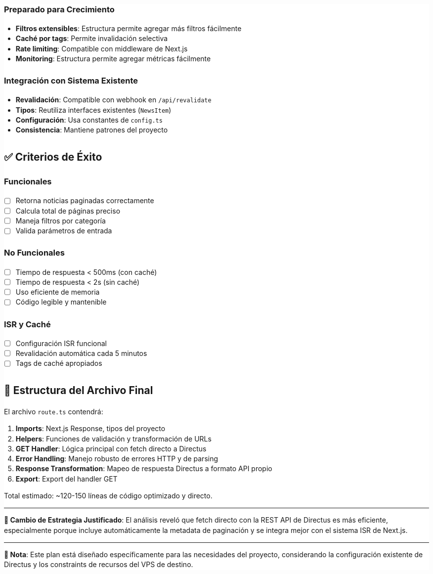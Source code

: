 ### Preparado para Crecimiento

- **Filtros extensibles**: Estructura permite agregar más filtros fácilmente
- **Caché por tags**: Permite invalidación selectiva
- **Rate limiting**: Compatible con middleware de Next.js
- **Monitoring**: Estructura permite agregar métricas fácilmente

### Integración con Sistema Existente

- **Revalidación**: Compatible con webhook en `/api/revalidate`
- **Tipos**: Reutiliza interfaces existentes (`NewsItem`)
- **Configuración**: Usa constantes de `config.ts`
- **Consistencia**: Mantiene patrones del proyecto

## ✅ Criterios de Éxito

### Funcionales

- [ ] Retorna noticias paginadas correctamente
- [ ] Calcula total de páginas preciso
- [ ] Maneja filtros por categoría
- [ ] Valida parámetros de entrada

### No Funcionales

- [ ] Tiempo de respuesta < 500ms (con caché)
- [ ] Tiempo de respuesta < 2s (sin caché)
- [ ] Uso eficiente de memoria
- [ ] Código legible y mantenible

### ISR y Caché

- [ ] Configuración ISR funcional
- [ ] Revalidación automática cada 5 minutos
- [ ] Tags de caché apropiados

## 📁 Estructura del Archivo Final

El archivo `route.ts` contendrá:

1. **Imports**: Next.js Response, tipos del proyecto
2. **Helpers**: Funciones de validación y transformación de URLs
3. **GET Handler**: Lógica principal con fetch directo a Directus
4. **Error Handling**: Manejo robusto de errores HTTP y de parsing
5. **Response Transformation**: Mapeo de respuesta Directus a formato API propio
6. **Export**: Export del handler GET

Total estimado: ~120-150 líneas de código optimizado y directo.

---

**🔄 Cambio de Estrategia Justificado**: El análisis reveló que fetch directo con la REST API de Directus es más eficiente, especialmente porque incluye automáticamente la metadata de paginación y se integra mejor con el sistema ISR de Next.js.

---

**📌 Nota**: Este plan está diseñado específicamente para las necesidades del proyecto, considerando la configuración existente de Directus y los constraints de recursos del VPS de destino.

